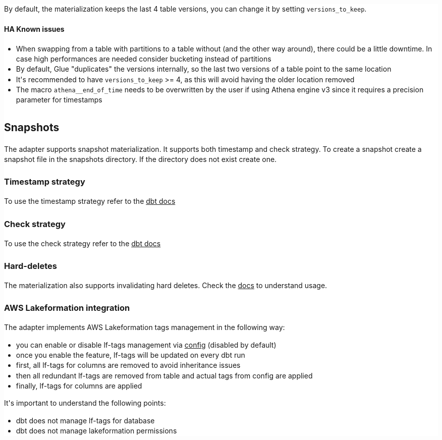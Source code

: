 By default, the materialization keeps the last 4 table versions, you can change it by setting `versions_to_keep`.

#### HA Known issues

- When swapping from a table with partitions to a table without (and the other way around), there could be a little
  downtime.
  In case high performances are needed consider bucketing instead of partitions
- By default, Glue "duplicates" the versions internally, so the last two versions of a table point to the same location
- It's recommended to have `versions_to_keep` >= 4, as this will avoid having the older location removed
- The macro `athena__end_of_time` needs to be overwritten by the user if using Athena engine v3 since it requires a
  precision parameter for timestamps

## Snapshots

The adapter supports snapshot materialization. It supports both timestamp and check strategy. To create a snapshot
create a snapshot file in the snapshots directory. If the directory does not exist create one.

### Timestamp strategy

To use the timestamp strategy refer to
the [dbt docs](https://docs.getdbt.com/docs/build/snapshots#timestamp-strategy-recommended)

### Check strategy

To use the check strategy refer to the [dbt docs](https://docs.getdbt.com/docs/build/snapshots#check-strategy)

### Hard-deletes

The materialization also supports invalidating hard deletes. Check
the [docs](https://docs.getdbt.com/docs/build/snapshots#hard-deletes-opt-in) to understand usage.

### AWS Lakeformation integration

The adapter implements AWS Lakeformation tags management in the following way:

- you can enable or disable lf-tags management via [config](#table-configuration) (disabled by default)
- once you enable the feature, lf-tags will be updated on every dbt run
- first, all lf-tags for columns are removed to avoid inheritance issues
- then all redundant lf-tags are removed from table and actual tags from config are applied
- finally, lf-tags for columns are applied

It's important to understand the following points:

- dbt does not manage lf-tags for database
- dbt does not manage lakeformation permissions
